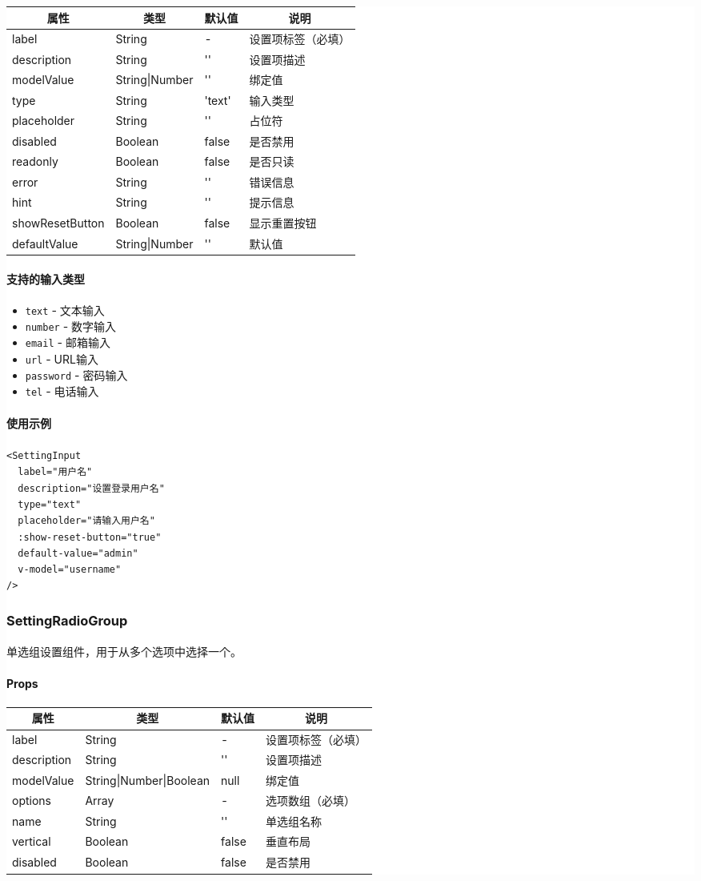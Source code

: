 | 属性 | 类型 | 默认值 | 说明 |
|------|------|--------|------|
| label | String | - | 设置项标签（必填） |
| description | String | '' | 设置项描述 |
| modelValue | String\|Number | '' | 绑定值 |
| type | String | 'text' | 输入类型 |
| placeholder | String | '' | 占位符 |
| disabled | Boolean | false | 是否禁用 |
| readonly | Boolean | false | 是否只读 |
| error | String | '' | 错误信息 |
| hint | String | '' | 提示信息 |
| showResetButton | Boolean | false | 显示重置按钮 |
| defaultValue | String\|Number | '' | 默认值 |

#### 支持的输入类型

- `text` - 文本输入
- `number` - 数字输入
- `email` - 邮箱输入
- `url` - URL输入
- `password` - 密码输入
- `tel` - 电话输入

#### 使用示例

```vue
<SettingInput
  label="用户名"
  description="设置登录用户名"
  type="text"
  placeholder="请输入用户名"
  :show-reset-button="true"
  default-value="admin"
  v-model="username"
/>
```

### SettingRadioGroup

单选组设置组件，用于从多个选项中选择一个。

#### Props

| 属性 | 类型 | 默认值 | 说明 |
|------|------|--------|------|
| label | String | - | 设置项标签（必填） |
| description | String | '' | 设置项描述 |
| modelValue | String\|Number\|Boolean | null | 绑定值 |
| options | Array | - | 选项数组（必填） |
| name | String | '' | 单选组名称 |
| vertical | Boolean | false | 垂直布局 |
| disabled | Boolean | false | 是否禁用 |
